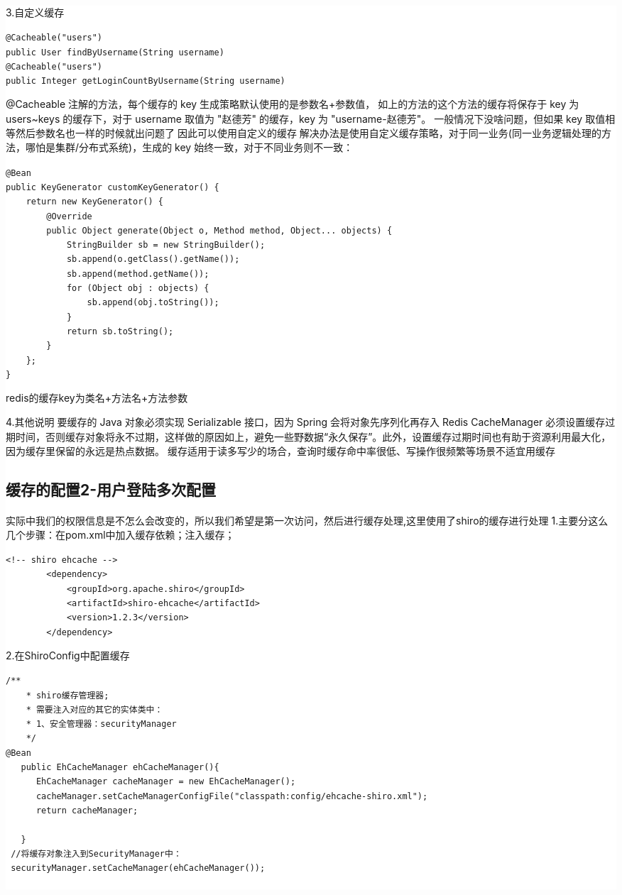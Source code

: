 3.自定义缓存
```text
@Cacheable("users")  
public User findByUsername(String username)  
@Cacheable("users")  
public Integer getLoginCountByUsername(String username)  
```
@Cacheable 注解的方法，每个缓存的 key 生成策略默认使用的是参数名+参数值，
如上的方法的这个方法的缓存将保存于 key 为 users~keys 的缓存下，对于 username 取值为 "赵德芳" 的缓存，key 为 "username-赵德芳"。
一般情况下没啥问题，但如果 key 取值相等然后参数名也一样的时候就出问题了
 因此可以使用自定义的缓存
 解决办法是使用自定义缓存策略，对于同一业务(同一业务逻辑处理的方法，哪怕是集群/分布式系统)，生成的 key 始终一致，对于不同业务则不一致：
 ```text
 @Bean  
 public KeyGenerator customKeyGenerator() {  
     return new KeyGenerator() {  
         @Override  
         public Object generate(Object o, Method method, Object... objects) {  
             StringBuilder sb = new StringBuilder();  
             sb.append(o.getClass().getName());  
             sb.append(method.getName());  
             for (Object obj : objects) {  
                 sb.append(obj.toString());  
             }  
             return sb.toString();  
         }  
     };  
 } 
 ``` 
redis的缓存key为类名+方法名+方法参数

4.其他说明
要缓存的 Java 对象必须实现 Serializable 接口，因为 Spring 会将对象先序列化再存入 Redis
CacheManager 必须设置缓存过期时间，否则缓存对象将永不过期，这样做的原因如上，避免一些野数据“永久保存”。此外，设置缓存过期时间也有助于资源利用最大化，因为缓存里保留的永远是热点数据。
缓存适用于读多写少的场合，查询时缓存命中率很低、写操作很频繁等场景不适宜用缓存

## 缓存的配置2-用户登陆多次配置
实际中我们的权限信息是不怎么会改变的，所以我们希望是第一次访问，然后进行缓存处理,这里使用了shiro的缓存进行处理
1.主要分这么几个步骤：在pom.xml中加入缓存依赖；注入缓存；
```text
<!-- shiro ehcache -->  
        <dependency>  
            <groupId>org.apache.shiro</groupId>  
            <artifactId>shiro-ehcache</artifactId>  
            <version>1.2.3</version>  
        </dependency>  
 ``` 
 2.在ShiroConfig中配置缓存
 ```text
 /**  
     * shiro缓存管理器;  
     * 需要注入对应的其它的实体类中：  
     * 1、安全管理器：securityManager  
     */  
 @Bean  
    public EhCacheManager ehCacheManager(){  
       EhCacheManager cacheManager = new EhCacheManager();  
       cacheManager.setCacheManagerConfigFile("classpath:config/ehcache-shiro.xml");  
       return cacheManager;  
   
    }  
  //将缓存对象注入到SecurityManager中：
  securityManager.setCacheManager(ehCacheManager());
  
  ``` 